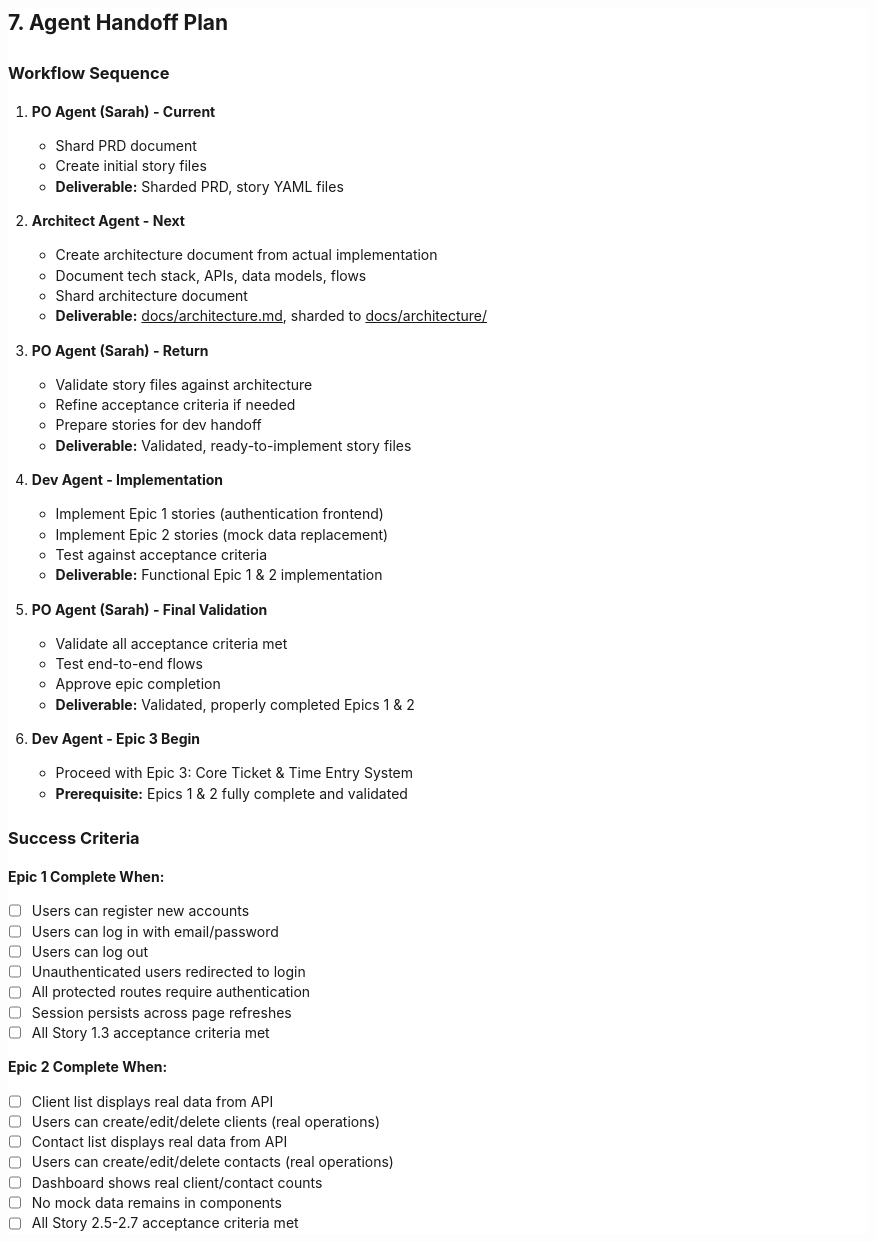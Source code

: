 
## 7. Agent Handoff Plan

### Workflow Sequence

1. **PO Agent (Sarah) - Current**
   - Shard PRD document
   - Create initial story files
   - **Deliverable:** Sharded PRD, story YAML files

2. **Architect Agent - Next**
   - Create architecture document from actual implementation
   - Document tech stack, APIs, data models, flows
   - Shard architecture document
   - **Deliverable:** [docs/architecture.md](docs/architecture.md), sharded to [docs/architecture/](docs/architecture/)

3. **PO Agent (Sarah) - Return**
   - Validate story files against architecture
   - Refine acceptance criteria if needed
   - Prepare stories for dev handoff
   - **Deliverable:** Validated, ready-to-implement story files

4. **Dev Agent - Implementation**
   - Implement Epic 1 stories (authentication frontend)
   - Implement Epic 2 stories (mock data replacement)
   - Test against acceptance criteria
   - **Deliverable:** Functional Epic 1 & 2 implementation

5. **PO Agent (Sarah) - Final Validation**
   - Validate all acceptance criteria met
   - Test end-to-end flows
   - Approve epic completion
   - **Deliverable:** Validated, properly completed Epics 1 & 2

6. **Dev Agent - Epic 3 Begin**
   - Proceed with Epic 3: Core Ticket & Time Entry System
   - **Prerequisite:** Epics 1 & 2 fully complete and validated

### Success Criteria

**Epic 1 Complete When:**
- [ ] Users can register new accounts
- [ ] Users can log in with email/password
- [ ] Users can log out
- [ ] Unauthenticated users redirected to login
- [ ] All protected routes require authentication
- [ ] Session persists across page refreshes
- [ ] All Story 1.3 acceptance criteria met

**Epic 2 Complete When:**
- [ ] Client list displays real data from API
- [ ] Users can create/edit/delete clients (real operations)
- [ ] Contact list displays real data from API
- [ ] Users can create/edit/delete contacts (real operations)
- [ ] Dashboard shows real client/contact counts
- [ ] No mock data remains in components
- [ ] All Story 2.5-2.7 acceptance criteria met
